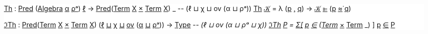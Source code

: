  <a id="3308" href="Setoid.Varieties.SoundAndComplete.html#3308" class="Function">Th</a> <a id="3311" class="Symbol">:</a> <a id="3313" href="Relation.Unary.html#1101" class="Function">Pred</a> <a id="3318" class="Symbol">(</a><a id="3319" href="Setoid.Algebras.Basic.html#2890" class="Record">Algebra</a> <a id="3327" href="Setoid.Varieties.SoundAndComplete.html#3125" class="Bound">α</a> <a id="3329" href="Setoid.Varieties.SoundAndComplete.html#3127" class="Bound">ρᵃ</a><a id="3331" class="Symbol">)</a> <a id="3333" href="Setoid.Varieties.SoundAndComplete.html#3130" class="Bound">ℓ</a> <a id="3335" class="Symbol">→</a> <a id="3337" href="Relation.Unary.html#1101" class="Function">Pred</a><a id="3341" class="Symbol">(</a><a id="3342" href="Base.Terms.Basic.html#2021" class="Datatype">Term</a> <a id="3347" href="Setoid.Varieties.SoundAndComplete.html#1931" class="Generalizable">X</a> <a id="3349" href="Data.Product.html#1167" class="Function Operator">×</a> <a id="3351" href="Base.Terms.Basic.html#2021" class="Datatype">Term</a> <a id="3356" href="Setoid.Varieties.SoundAndComplete.html#1931" class="Generalizable">X</a><a id="3357" class="Symbol">)</a> <a id="3359" class="Symbol">_</a> <a id="3361" class="Comment">-- (ℓ ⊔ χ ⊔ ov (α ⊔ ρᵃ))</a>
 <a id="3387" href="Setoid.Varieties.SoundAndComplete.html#3308" class="Function">Th</a> <a id="3390" href="Setoid.Varieties.SoundAndComplete.html#3390" class="Bound">𝒦</a> <a id="3392" class="Symbol">=</a> <a id="3394" class="Symbol">λ</a> <a id="3396" class="Symbol">(</a><a id="3397" href="Setoid.Varieties.SoundAndComplete.html#3397" class="Bound">p</a> <a id="3399" href="Agda.Builtin.Sigma.html#236" class="InductiveConstructor Operator">,</a> <a id="3401" href="Setoid.Varieties.SoundAndComplete.html#3401" class="Bound">q</a><a id="3402" class="Symbol">)</a> <a id="3404" class="Symbol">→</a> <a id="3406" href="Setoid.Varieties.SoundAndComplete.html#3390" class="Bound">𝒦</a> <a id="3408" href="Setoid.Varieties.SoundAndComplete.html#2373" class="Function Operator">⊫</a> <a id="3410" class="Symbol">(</a><a id="3411" href="Setoid.Varieties.SoundAndComplete.html#3397" class="Bound">p</a> <a id="3413" href="Setoid.Varieties.SoundAndComplete.html#2093" class="InductiveConstructor Operator">≈̇</a> <a id="3416" href="Setoid.Varieties.SoundAndComplete.html#3401" class="Bound">q</a><a id="3417" class="Symbol">)</a>

 <a id="3421" href="Setoid.Varieties.SoundAndComplete.html#3421" class="Function">ℑTh</a> <a id="3425" class="Symbol">:</a> <a id="3427" href="Relation.Unary.html#1101" class="Function">Pred</a><a id="3431" class="Symbol">(</a><a id="3432" href="Base.Terms.Basic.html#2021" class="Datatype">Term</a> <a id="3437" href="Setoid.Varieties.SoundAndComplete.html#1931" class="Generalizable">X</a> <a id="3439" href="Data.Product.html#1167" class="Function Operator">×</a> <a id="3441" href="Base.Terms.Basic.html#2021" class="Datatype">Term</a> <a id="3446" href="Setoid.Varieties.SoundAndComplete.html#1931" class="Generalizable">X</a><a id="3447" class="Symbol">)</a> <a id="3449" class="Symbol">(</a><a id="3450" href="Setoid.Varieties.SoundAndComplete.html#3130" class="Bound">ℓ</a> <a id="3452" href="Agda.Primitive.html#810" class="Primitive Operator">⊔</a> <a id="3454" href="Setoid.Varieties.SoundAndComplete.html#1911" class="Generalizable">χ</a> <a id="3456" href="Agda.Primitive.html#810" class="Primitive Operator">⊔</a> <a id="3458" href="Setoid.Algebras.Basic.html#1187" class="Function">ov</a> <a id="3461" class="Symbol">(</a><a id="3462" href="Setoid.Varieties.SoundAndComplete.html#3125" class="Bound">α</a> <a id="3464" href="Agda.Primitive.html#810" class="Primitive Operator">⊔</a> <a id="3466" href="Setoid.Varieties.SoundAndComplete.html#3127" class="Bound">ρᵃ</a><a id="3468" class="Symbol">))</a> <a id="3471" class="Symbol">→</a> <a id="3473" href="Setoid.Varieties.SoundAndComplete.html#930" class="Primitive">Type</a> <a id="3478" class="Symbol">_</a> <a id="3480" class="Comment">-- (ℓ ⊔ ov (α ⊔ ρᵃ ⊔ χ))</a>
 <a id="3506" href="Setoid.Varieties.SoundAndComplete.html#3421" class="Function">ℑTh</a> <a id="3510" href="Setoid.Varieties.SoundAndComplete.html#3510" class="Bound">P</a> <a id="3512" class="Symbol">=</a> <a id="3514" href="Data.Product.html#916" class="Function">Σ[</a> <a id="3517" href="Setoid.Varieties.SoundAndComplete.html#3517" class="Bound">p</a> <a id="3519" href="Data.Product.html#916" class="Function">∈</a> <a id="3521" class="Symbol">(</a><a id="3522" href="Base.Terms.Basic.html#2021" class="Datatype">Term</a> <a id="3527" class="Symbol">_</a> <a id="3529" href="Data.Product.html#1167" class="Function Operator">×</a> <a id="3531" href="Base.Terms.Basic.html#2021" class="Datatype">Term</a> <a id="3536" class="Symbol">_)</a> <a id="3539" href="Data.Product.html#916" class="Function">]</a> <a id="3541" href="Setoid.Varieties.SoundAndComplete.html#3517" class="Bound">p</a> <a id="3543" href="Relation.Unary.html#1523" class="Function Operator">∈</a> <a id="3545" href="Setoid.Varieties.SoundAndComplete.html#3510" class="Bound">P</a>
